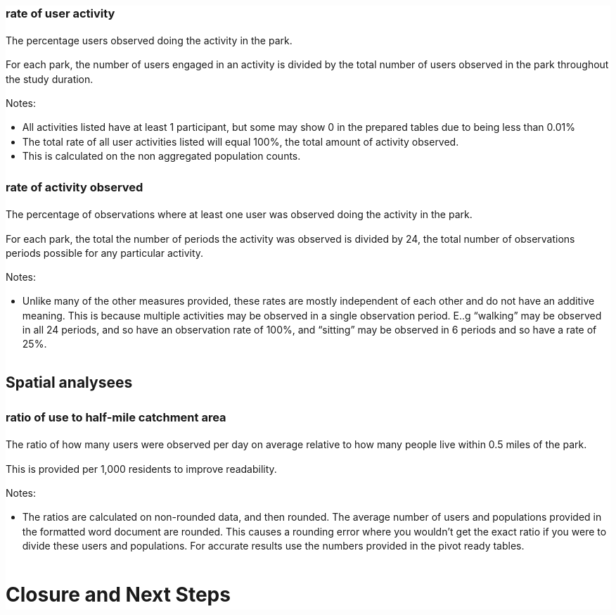 ### rate of user activity

The percentage users observed doing the activity in the park.

For each park, the number of users engaged in an activity is divided by
the total number of users observed in the park throughout the study
duration.

Notes:

- All activities listed have at least 1 participant, but some may show 0
  in the prepared tables due to being less than 0.01%
- The total rate of all user activities listed will equal 100%, the
  total amount of activity observed.
- This is calculated on the non aggregated population counts.

### rate of activity observed

The percentage of observations where at least one user was observed
doing the activity in the park.

For each park, the total the number of periods the activity was observed
is divided by 24, the total number of observations periods possible for
any particular activity.

Notes:

- Unlike many of the other measures provided, these rates are mostly
  independent of each other and do not have an additive meaning. This is
  because multiple activities may be observed in a single observation
  period. E..g “walking” may be observed in all 24 periods, and so have
  an observation rate of 100%, and “sitting” may be observed in 6
  periods and so have a rate of 25%.

## Spatial analysees

### ratio of use to half-mile catchment area

The ratio of how many users were observed per day on average relative to
how many people live within 0.5 miles of the park.

This is provided per 1,000 residents to improve readability.

Notes:

- The ratios are calculated on non-rounded data, and then rounded. The
  average number of users and populations provided in the formatted word
  document are rounded. This causes a rounding error where you wouldn’t
  get the exact ratio if you were to divide these users and populations.
  For accurate results use the numbers provided in the pivot ready
  tables.

# Closure and Next Steps
